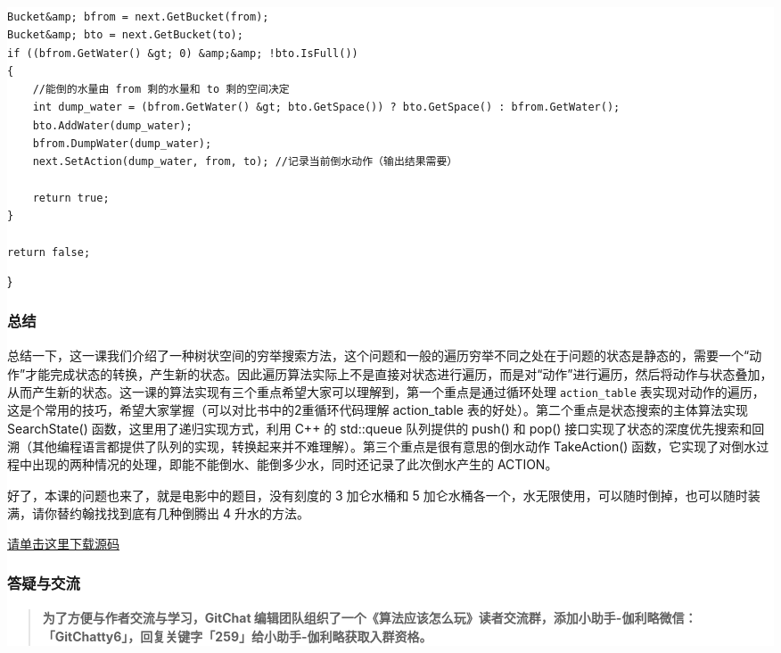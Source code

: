     Bucket&amp; bfrom = next.GetBucket(from);
    Bucket&amp; bto = next.GetBucket(to);
    if ((bfrom.GetWater() &gt; 0) &amp;&amp; !bto.IsFull())
    {
        //能倒的水量由 from 剩的水量和 to 剩的空间决定
        int dump_water = (bfrom.GetWater() &gt; bto.GetSpace()) ? bto.GetSpace() : bfrom.GetWater();
        bto.AddWater(dump_water);
        bfrom.DumpWater(dump_water);
        next.SetAction(dump_water, from, to); //记录当前倒水动作（输出结果需要）

        return true;
    }

    return false;
}
</code></pre>
<h3 id="-12">总结</h3>
<p>总结一下，这一课我们介绍了一种树状空间的穷举搜索方法，这个问题和一般的遍历穷举不同之处在于问题的状态是静态的，需要一个“动作”才能完成状态的转换，产生新的状态。因此遍历算法实际上不是直接对状态进行遍历，而是对“动作”进行遍历，然后将动作与状态叠加，从而产生新的状态。这一课的算法实现有三个重点希望大家可以理解到，第一个重点是通过循环处理 <code>action_table</code> 表实现对动作的遍历，这是个常用的技巧，希望大家掌握（可以对比书中的2重循环代码理解 action_table 表的好处）。第二个重点是状态搜索的主体算法实现 SearchState() 函数，这里用了递归实现方式，利用 C++ 的 std::queue 队列提供的 push() 和 pop() 接口实现了状态的深度优先搜索和回溯（其他编程语言都提供了队列的实现，转换起来并不难理解）。第三个重点是很有意思的倒水动作 TakeAction() 函数，它实现了对倒水过程中出现的两种情况的处理，即能不能倒水、能倒多少水，同时还记录了此次倒水产生的 ACTION。</p>
<p>好了，本课的问题也来了，就是电影中的题目，没有刻度的 3 加仑水桶和 5 加仑水桶各一个，水无限使用，可以随时倒掉，也可以随时装满，请你替约翰找找到底有几种倒腾出 4 升水的方法。</p>
<p><a href="https://github.com/inte2000/play_with_algo">请单击这里下载源码</a></p>
<h3 id="-13">答疑与交流</h3>
<blockquote>
  <p><strong>为了方便与作者交流与学习，GitChat 编辑团队组织了一个《算法应该怎么玩》读者交流群，添加小助手-伽利略微信：「GitChatty6」，回复关键字「259」给小助手-伽利略获取入群资格。</strong></p>
</blockquote></div></article>